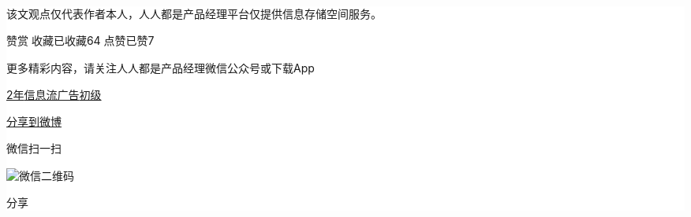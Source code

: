 该文观点仅代表作者本人，人人都是产品经理平台仅提供信息存储空间服务。

赞赏 收藏已收藏64 点赞已赞7

更多精彩内容，请关注人人都是产品经理微信公众号或下载App

[2年](https://www.woshipm.com/tag/2%e5%b9%b4)[信息流广告](https://www.woshipm.com/tag/%e4%bf%a1%e6%81%af%e6%b5%81%e5%b9%bf%e5%91%8a)[初级](https://www.woshipm.com/tag/%e5%88%9d%e7%ba%a7)

[分享到微博](https://service.weibo.com/share/share.php?appkey=2775287854&title=投放数据分析丨信息流广告究竟是怎么来到你面前的？（一）&url=https://www.woshipm.com/data-analysis/5675167.html&pic=https://image.woshipm.com/wp-files/2022/11/0hROcQRCLo6ObyPUih1B.png)

微信扫一扫

![微信二维码](https://api.pwmqr.com/qrcode/create/?url=https://www.woshipm.com/data-analysis/5675167.html)

分享